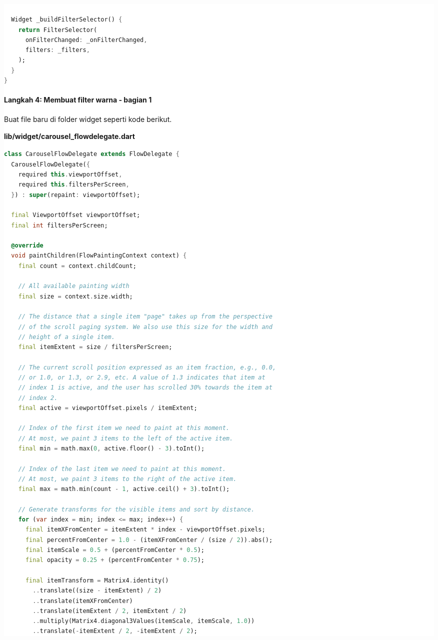 ```dart

  Widget _buildFilterSelector() {
    return FilterSelector(
      onFilterChanged: _onFilterChanged,
      filters: _filters,
    );
  }
}
```

#### Langkah 4: Membuat filter warna - bagian 1

Buat file baru di folder widget seperti kode berikut.

**lib/widget/carousel_flowdelegate.dart**

```dart
class CarouselFlowDelegate extends FlowDelegate {
  CarouselFlowDelegate({
    required this.viewportOffset,
    required this.filtersPerScreen,
  }) : super(repaint: viewportOffset);

  final ViewportOffset viewportOffset;
  final int filtersPerScreen;

  @override
  void paintChildren(FlowPaintingContext context) {
    final count = context.childCount;

    // All available painting width
    final size = context.size.width;

    // The distance that a single item "page" takes up from the perspective
    // of the scroll paging system. We also use this size for the width and
    // height of a single item.
    final itemExtent = size / filtersPerScreen;

    // The current scroll position expressed as an item fraction, e.g., 0.0,
    // or 1.0, or 1.3, or 2.9, etc. A value of 1.3 indicates that item at
    // index 1 is active, and the user has scrolled 30% towards the item at
    // index 2.
    final active = viewportOffset.pixels / itemExtent;

    // Index of the first item we need to paint at this moment.
    // At most, we paint 3 items to the left of the active item.
    final min = math.max(0, active.floor() - 3).toInt();

    // Index of the last item we need to paint at this moment.
    // At most, we paint 3 items to the right of the active item.
    final max = math.min(count - 1, active.ceil() + 3).toInt();

    // Generate transforms for the visible items and sort by distance.
    for (var index = min; index <= max; index++) {
      final itemXFromCenter = itemExtent * index - viewportOffset.pixels;
      final percentFromCenter = 1.0 - (itemXFromCenter / (size / 2)).abs();
      final itemScale = 0.5 + (percentFromCenter * 0.5);
      final opacity = 0.25 + (percentFromCenter * 0.75);

      final itemTransform = Matrix4.identity()
        ..translate((size - itemExtent) / 2)
        ..translate(itemXFromCenter)
        ..translate(itemExtent / 2, itemExtent / 2)
        ..multiply(Matrix4.diagonal3Values(itemScale, itemScale, 1.0))
        ..translate(-itemExtent / 2, -itemExtent / 2);
```